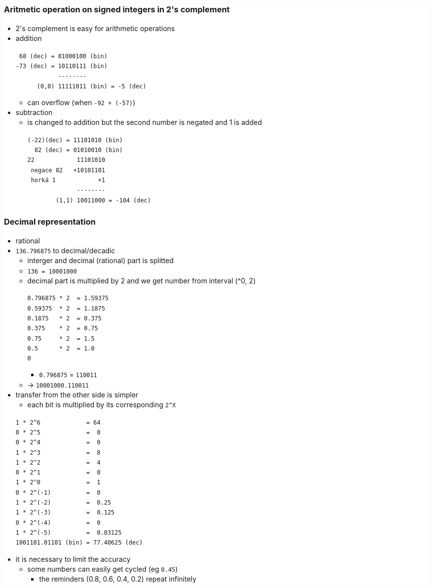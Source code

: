 
### Aritmetic operation on signed integers in 2's complement
- 2's complement is easy for arithmetic operations
- addition
	```
	 68 (dec) = 01000100 (bin)
	-73 (dec) = 10110111 (bin)
  			    --------
	      (0,0) 11111011 (bin) = -5 (dec)
	```
	- can overflow (when `-92 + (-57)`)
- subtraction
	- is changed to addition but the second number is negated and 1 is added
		```
		(-22)(dec) = 11101010 (bin)
		  82 (dec) = 01010010 (bin)
		22            11101010
		 negace 82   +10101101
		 horká 1            +1
		              --------
		        (1,1) 10011000 = -104 (dec)
		```

### Decimal representation
- rational
- `136.796875` to decimal/decadic
	- interger and decimal (rational) part is splitted
	- `136 = 10001000`
	- decimal part is multiplied by 2 and we get number from interval (^0, 2)
		```
		0.796875 * 2  = 1.59375
		0.59375  * 2  = 1.1875
		0.1875   * 2  = 0.375
		0.375    * 2  = 0.75
		0.75     * 2  = 1.5
		0.5      * 2  = 1.0
		0
		```
		- `0.796875` = `110011`
	- → `10001000.110011`
- transfer from the other side is simpler
	- each bit is multiplied by its corresponding `2^X`
	```
	1 * 2^6             = 64
	0 * 2^5             =  0
	0 * 2^4             =  0
	1 * 2^3             =  8
	1 * 2^2             =  4
	0 * 2^1             =  0
	1 * 2^0             =  1
	0 * 2^(-1)          =  0
	1 * 2^(-2)          =  0.25
	1 * 2^(-3)          =  0.125
	0 * 2^(-4)          =  0
	1 * 2^(-5)          =  0.03125
	1001101.01101 (bin) = 77.40625 (dec)
	```
- it is necessary to limit the accuracy
	- some numbers can easily get cycled (eg `0.45`)
		- the reminders (0.8, 0.6, 0.4, 0.2) repeat infinitely
